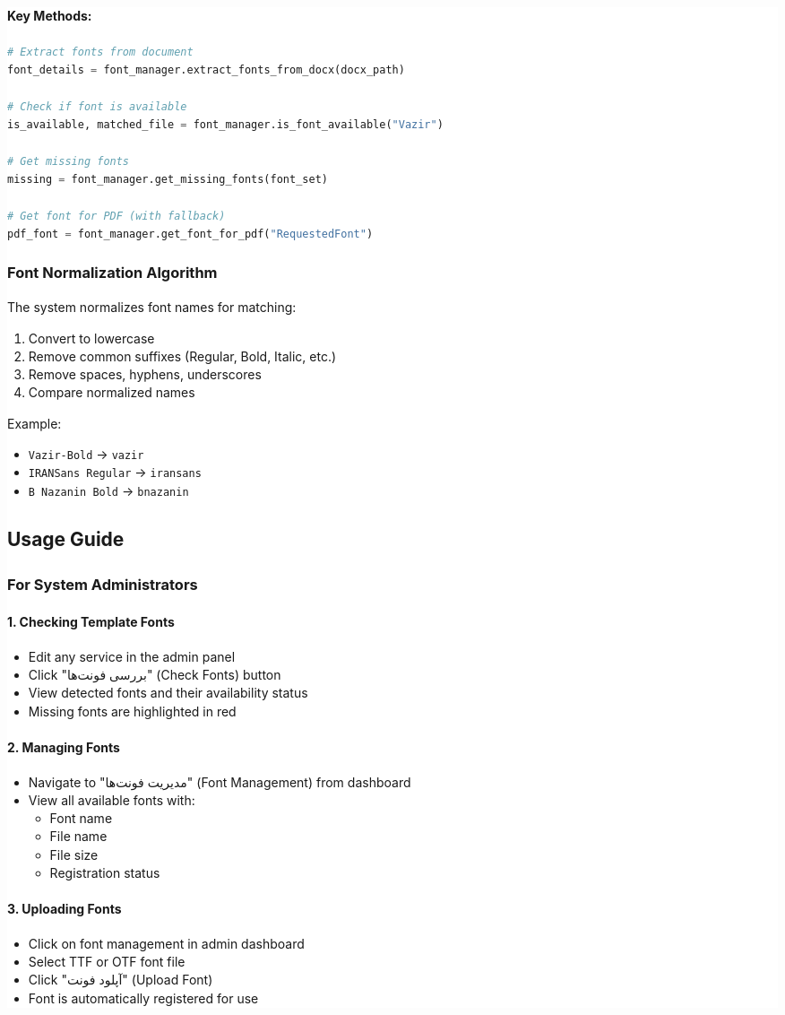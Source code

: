 #### Key Methods:
```python
# Extract fonts from document
font_details = font_manager.extract_fonts_from_docx(docx_path)

# Check if font is available
is_available, matched_file = font_manager.is_font_available("Vazir")

# Get missing fonts
missing = font_manager.get_missing_fonts(font_set)

# Get font for PDF (with fallback)
pdf_font = font_manager.get_font_for_pdf("RequestedFont")
```

### Font Normalization Algorithm

The system normalizes font names for matching:
1. Convert to lowercase
2. Remove common suffixes (Regular, Bold, Italic, etc.)
3. Remove spaces, hyphens, underscores
4. Compare normalized names

Example:
- `Vazir-Bold` → `vazir`
- `IRANSans Regular` → `iransans`
- `B Nazanin Bold` → `bnazanin`

## Usage Guide

### For System Administrators

#### 1. **Checking Template Fonts**
- Edit any service in the admin panel
- Click "بررسی فونت‌ها" (Check Fonts) button
- View detected fonts and their availability status
- Missing fonts are highlighted in red

#### 2. **Managing Fonts**
- Navigate to "مدیریت فونت‌ها" (Font Management) from dashboard
- View all available fonts with:
  - Font name
  - File name
  - File size
  - Registration status

#### 3. **Uploading Fonts**
- Click on font management in admin dashboard
- Select TTF or OTF font file
- Click "آپلود فونت" (Upload Font)
- Font is automatically registered for use
